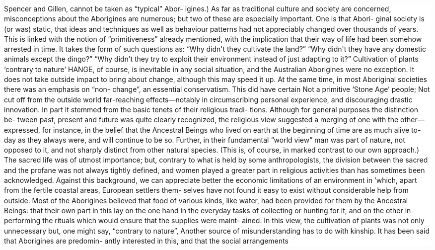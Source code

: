 Spencer and Gillen, cannot be taken as “typical” Abor- 
igines.) 
As far as traditional culture and soclety are concerned, 
misconceptions about the Aborigines are numerous; but 
two of these are especially important. One is that Abori- 
ginal society is (or was) static, that ideas and techniques 
as well as behaviour patterns had not appreciably changed 
over thousands of years. This is linked with the notion 
of “primitiveness” already mentioned, with the implication 
that their way of life had been somehow arrested in time. 
It takes the form of such questions as: “Why didn't they 
cultivate the land?” “Why didn't they have any domestic 
animals except the dingo?” “Why didn’t they try to exploit 
their environment instead of just adapting to it?” 
Cultivation of plants 
‘contrary to nature’ 
HANGE, of course, is inevitable in any social situation, 
and the Australian Aborigines were no exception. It 
does not take outside impact to bring about change, 
although this may speed it up. At the same time, in 
most Aboriginal societies there was an emphasis on “non- 
change”, an essential conservatism. This did have certain 
Not a primitive ‘Stone Age’ people; 
Not cut off from the outside world 
far-reaching effects—notably in circumscribing personal 
experience, and discouraging drastic innovation. In part 
it stemmed from the basic tenets of their religious tradi- 
tions. Although for general purposes the distinction be- 
tween past, present and future was quite clearly recognized, 
the religious view suggested a merging of one with the 
other—expressed, for instance, in the belief that the 
Ancestral Beings who lived on earth at the beginning of 
time are as much alive to-day as they always were, and 
will continue to be so. 
Further, in their fundamental “world view” man was 
part of nature, not opposed to it, and not sharply distinct 
from other natural species. (This is, of course, in marked 
contrast to our own approach.) The sacred life was of 
utmost importance; but, contrary to what is held by some 
anthropologists, the division between the sacred and the 
profane was not always tightly defined, and women played 
a greater part in religious activities than has sometimes 
been acknowledged. 
Against this background, we can appreciate better the 
economic limitations of an environment in ‘which, apart 
from the fertile coastal areas, European settlers them- 
selves have not found it easy to exist without considerable 
help from outside. Most of the Aborigines believed that 
food of various kinds, like water, had been provided for 
them by the Ancestral Beings: that their own part in this 
lay on the one hand in the everyday tasks of collecting 
or hunting for it, and on the other in performing the 
rituals which would ensure that the supplies were maint- 
ained. In this view, the cultivation of plants was not only 
unnecessary but, one might say, “contrary to nature”, 
Another source of misunderstanding has to do with 
kinship. It has been said that Aborigines are predomin- 
antly interested in this, and that the social arrangements 
  